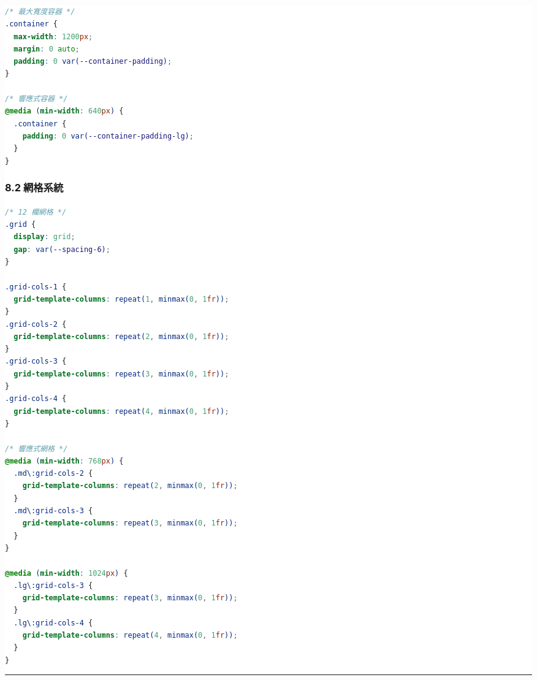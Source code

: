 ```css
/* 最大寬度容器 */
.container {
  max-width: 1200px;
  margin: 0 auto;
  padding: 0 var(--container-padding);
}

/* 響應式容器 */
@media (min-width: 640px) {
  .container {
    padding: 0 var(--container-padding-lg);
  }
}
```

### 8.2 網格系統

```css
/* 12 欄網格 */
.grid {
  display: grid;
  gap: var(--spacing-6);
}

.grid-cols-1 {
  grid-template-columns: repeat(1, minmax(0, 1fr));
}
.grid-cols-2 {
  grid-template-columns: repeat(2, minmax(0, 1fr));
}
.grid-cols-3 {
  grid-template-columns: repeat(3, minmax(0, 1fr));
}
.grid-cols-4 {
  grid-template-columns: repeat(4, minmax(0, 1fr));
}

/* 響應式網格 */
@media (min-width: 768px) {
  .md\:grid-cols-2 {
    grid-template-columns: repeat(2, minmax(0, 1fr));
  }
  .md\:grid-cols-3 {
    grid-template-columns: repeat(3, minmax(0, 1fr));
  }
}

@media (min-width: 1024px) {
  .lg\:grid-cols-3 {
    grid-template-columns: repeat(3, minmax(0, 1fr));
  }
  .lg\:grid-cols-4 {
    grid-template-columns: repeat(4, minmax(0, 1fr));
  }
}
```

---